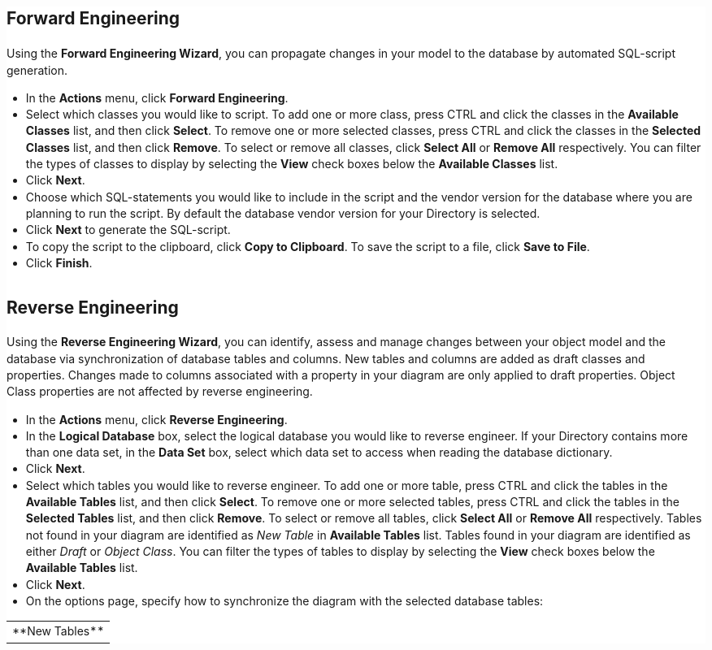

## Forward Engineering

Using the **Forward Engineering Wizard**, you can propagate changes in your model to the database by automated SQL-script generation.

*   In the **Actions** menu, click **Forward Engineering**.
*   Select which classes you would like to script. To add one or more class, press CTRL and click the classes in the **Available Classes** list, and then click **Select**. To remove one or more selected classes, press CTRL and click the classes in the **Selected Classes** list, and then click **Remove**. To select or remove all classes, click **Select All** or **Remove All** respectively. You can filter the types of classes to display by selecting the **View** check boxes below the **Available Classes** list.
*   Click **Next**.
*   Choose which SQL-statements you would like to include in the script and the vendor version for the database where you are planning to run the script. By default the database vendor version for your Directory is selected.
*   Click **Next** to generate the SQL-script.
*   To copy the script to the clipboard, click **Copy to Clipboard**. To save the script to a file, click **Save to File**.
*   Click **Finish**.



## Reverse Engineering

Using the **Reverse Engineering Wizard**, you can identify, assess and manage changes between your object model and the database via synchronization of database tables and columns. New tables and columns are added as draft classes and properties. Changes made to columns associated with a property in your diagram are only applied to draft properties. Object Class properties are not affected by reverse engineering.

*   In the **Actions** menu, click **Reverse Engineering**.
*   In the **Logical Database** box, select the logical database you would like to reverse engineer. If your Directory contains more than one data set, in the **Data Set** box, select which data set to access when reading the database dictionary.
*   Click **Next**.
*   Select which tables you would like to reverse engineer. To add one or more table, press CTRL and click the tables in the **Available Tables** list, and then click **Select**. To remove one or more selected tables, press CTRL and click the tables in the **Selected Tables** list, and then click **Remove**. To select or remove all tables, click **Select All** or **Remove All** respectively. Tables not found in your diagram are identified as _New Table_ in **Available Tables** list. Tables found in your diagram are identified as either _Draft_ or _Object Class_. You can filter the types of tables to display by selecting the **View** check boxes below the **Available Tables** list.
*   Click **Next**.
*   On the options page, specify how to synchronize the diagram with the selected database tables:

<table style="WIDTH: 100%">

<tbody>

<tr>

<td>**New Tables**</td>
